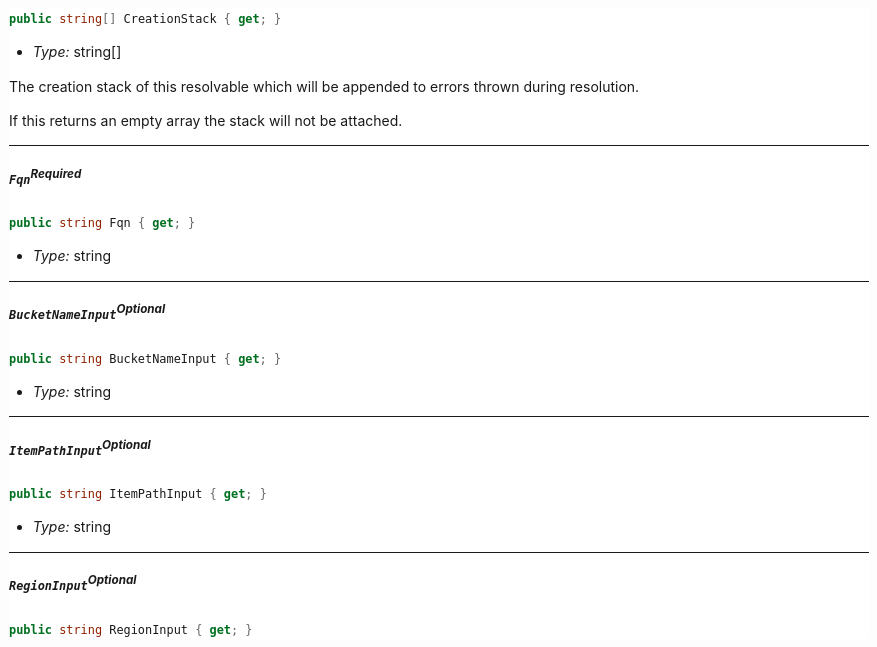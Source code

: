 ```csharp
public string[] CreationStack { get; }
```

- *Type:* string[]

The creation stack of this resolvable which will be appended to errors thrown during resolution.

If this returns an empty array the stack will not be attached.

---

##### `Fqn`<sup>Required</sup> <a name="Fqn" id="@cdktf/provider-digitalocean.genaiKnowledgeBaseDataSource.GenaiKnowledgeBaseDataSourceSpacesDataSourceOutputReference.property.fqn"></a>

```csharp
public string Fqn { get; }
```

- *Type:* string

---

##### `BucketNameInput`<sup>Optional</sup> <a name="BucketNameInput" id="@cdktf/provider-digitalocean.genaiKnowledgeBaseDataSource.GenaiKnowledgeBaseDataSourceSpacesDataSourceOutputReference.property.bucketNameInput"></a>

```csharp
public string BucketNameInput { get; }
```

- *Type:* string

---

##### `ItemPathInput`<sup>Optional</sup> <a name="ItemPathInput" id="@cdktf/provider-digitalocean.genaiKnowledgeBaseDataSource.GenaiKnowledgeBaseDataSourceSpacesDataSourceOutputReference.property.itemPathInput"></a>

```csharp
public string ItemPathInput { get; }
```

- *Type:* string

---

##### `RegionInput`<sup>Optional</sup> <a name="RegionInput" id="@cdktf/provider-digitalocean.genaiKnowledgeBaseDataSource.GenaiKnowledgeBaseDataSourceSpacesDataSourceOutputReference.property.regionInput"></a>

```csharp
public string RegionInput { get; }
```
